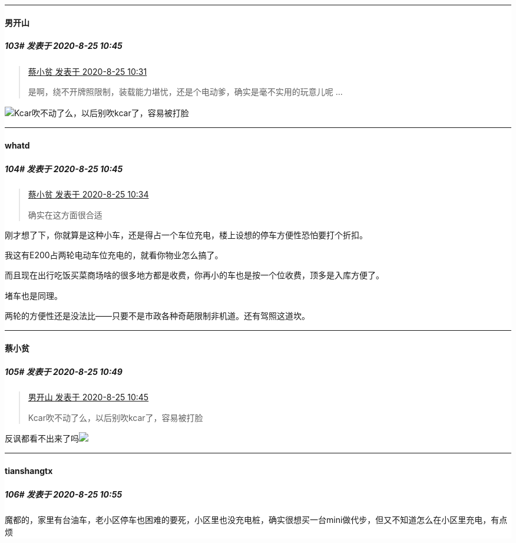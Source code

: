 -----

####  男开山  
##### 103#       发表于 2020-8-25 10:45


<blockquote><a href="httphttps://bbs.saraba1st.com/2b/forum.php?mod=redirect&amp;goto=findpost&amp;pid=48543161&amp;ptid=1956300" target="_blank">蔡小贫 发表于 2020-8-25 10:31</a>

是啊，绕不开牌照限制，装载能力堪忧，还是个电动爹，确实是毫不实用的玩意儿呢 ...</blockquote>
<img src="https://static.saraba1st.com/image/smiley/face2017/054.png" referrerpolicy="no-referrer">Kcar吹不动了么，以后别吹kcar了，容易被打脸


-----

####  whatd  
##### 104#       发表于 2020-8-25 10:45


<blockquote><a href="httphttps://bbs.saraba1st.com/2b/forum.php?mod=redirect&amp;goto=findpost&amp;pid=48543183&amp;ptid=1956300" target="_blank">蔡小贫 发表于 2020-8-25 10:34</a>

确实在这方面很合适</blockquote>
刚才想了下，你就算是这种小车，还是得占一个车位充电，楼上设想的停车方便性恐怕要打个折扣。


我这有E200占两轮电动车位充电的，就看你物业怎么搞了。


而且现在出行吃饭买菜商场啥的很多地方都是收费，你再小的车也是按一个位收费，顶多是入库方便了。


堵车也是同理。


两轮的方便性还是没法比——只要不是市政各种奇葩限制非机道。还有驾照这道坎。


-----

####  蔡小贫  
##### 105#       发表于 2020-8-25 10:49


<blockquote><a href="httphttps://bbs.saraba1st.com/2b/forum.php?mod=redirect&amp;goto=findpost&amp;pid=48543315&amp;ptid=1956300" target="_blank">男开山 发表于 2020-8-25 10:45</a>

Kcar吹不动了么，以后别吹kcar了，容易被打脸</blockquote>
反讽都看不出来了吗<img src="https://static.saraba1st.com/image/smiley/face2017/218.png" referrerpolicy="no-referrer">


-----

####  tianshangtx  
##### 106#       发表于 2020-8-25 10:55


魔都的，家里有台油车，老小区停车也困难的要死，小区里也没充电桩，确实很想买一台mini做代步，但又不知道怎么在小区里充电，有点烦

